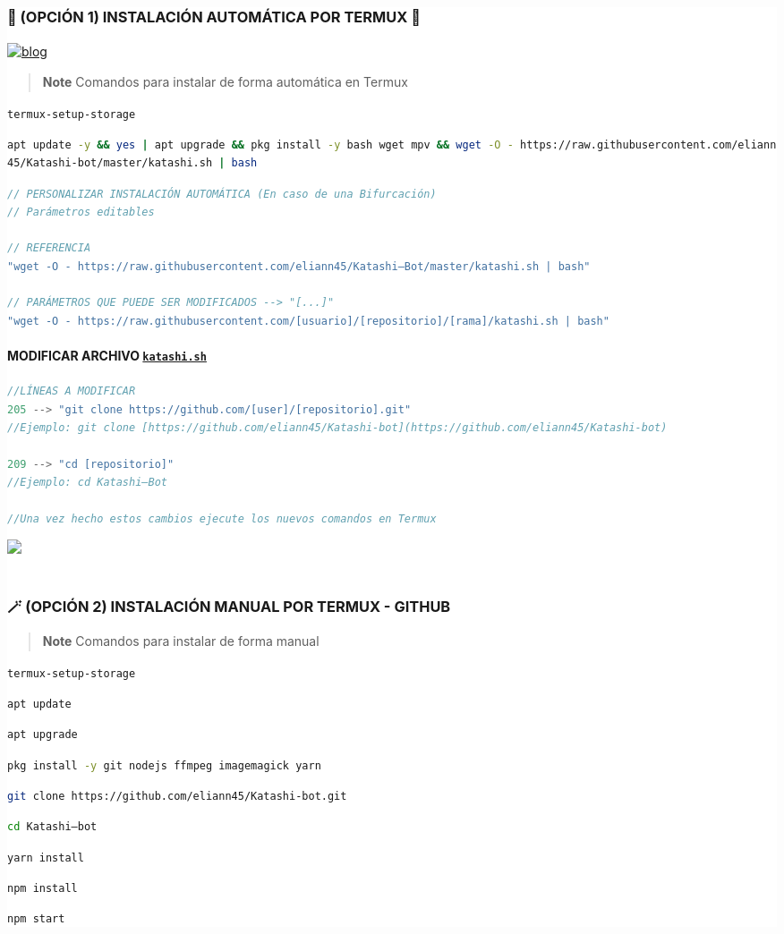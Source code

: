 ### 🌟 (OPCIÓN 1) INSTALACIÓN AUTOMÁTICA POR TERMUX 🫰
[![blog](https://img.shields.io/badge/Instalacion-Automatica-FF0000?style=for-the-badge&logo=youtube&logoColor=white)](https://www.youtube.com/shorts/ZLJYDUM6vSY)
> **Note** Comandos para instalar de forma automática en Termux  
```bash
termux-setup-storage
```
```bash
apt update -y && yes | apt upgrade && pkg install -y bash wget mpv && wget -O - https://raw.githubusercontent.com/eliann45/Katashi-bot/master/katashi.sh | bash
```
```js
// PERSONALIZAR INSTALACIÓN AUTOMÁTICA (En caso de una Bifurcación)
// Parámetros editables

// REFERENCIA
"wget -O - https://raw.githubusercontent.com/eliann45/Katashi–Bot/master/katashi.sh | bash"

// PARÁMETROS QUE PUEDE SER MODIFICADOS --> "[...]"
"wget -O - https://raw.githubusercontent.com/[usuario]/[repositorio]/[rama]/katashi.sh | bash"
```
#### MODIFICAR ARCHIVO [`katashi.sh`]([[https://github.com/eliann45/Katashi-bot](https://github.com/eliann45/Katashi-bot)](https://github.com/eliann45/Katashi-bot)/blob/master/kata.sh)
```js
//LÍNEAS A MODIFICAR
205 --> "git clone https://github.com/[user]/[repositorio].git"
//Ejemplo: git clone [https://github.com/eliann45/Katashi-bot](https://github.com/eliann45/Katashi-bot)

209 --> "cd [repositorio]"
//Ejemplo: cd Katashi–Bot

//Una vez hecho estos cambios ejecute los nuevos comandos en Termux
```
<img src="https://user-images.githubusercontent.com/73097560/115834477-dbab4500-a447-11eb-908a-139a6edaec5c.gif"><br><br>
<p align="center">
  
### 🪄 (OPCIÓN 2) INSTALACIÓN MANUAL POR TERMUX - GITHUB 
> **Note** Comandos para instalar de forma manual
```bash
termux-setup-storage
```
```bash
apt update
```
```bash
apt upgrade
```
```bash
pkg install -y git nodejs ffmpeg imagemagick yarn
```
```bash
git clone https://github.com/eliann45/Katashi-bot.git
```
```bash
cd Katashi–bot
```
```bash
yarn install
```
```bash
npm install
```
```bash
npm start
```